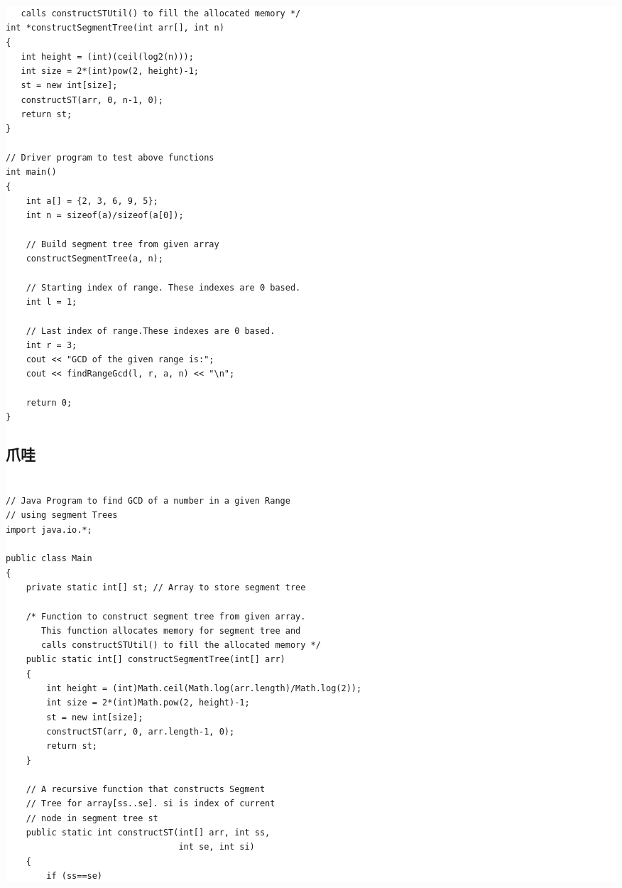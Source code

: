```
   calls constructSTUtil() to fill the allocated memory */
int *constructSegmentTree(int arr[], int n) 
{ 
   int height = (int)(ceil(log2(n))); 
   int size = 2*(int)pow(2, height)-1; 
   st = new int[size]; 
   constructST(arr, 0, n-1, 0); 
   return st; 
} 

// Driver program to test above functions 
int main() 
{ 
    int a[] = {2, 3, 6, 9, 5}; 
    int n = sizeof(a)/sizeof(a[0]); 

    // Build segment tree from given array 
    constructSegmentTree(a, n); 

    // Starting index of range. These indexes are 0 based. 
    int l = 1; 

    // Last index of range.These indexes are 0 based. 
    int r = 3; 
    cout << "GCD of the given range is:"; 
    cout << findRangeGcd(l, r, a, n) << "\n"; 

    return 0; 
} 

```

## 爪哇

```

// Java Program to find GCD of a number in a given Range 
// using segment Trees 
import java.io.*; 

public class Main 
{ 
    private static int[] st; // Array to store segment tree 

    /* Function to construct segment tree from given array. 
       This function allocates memory for segment tree and 
       calls constructSTUtil() to fill the allocated memory */
    public static int[] constructSegmentTree(int[] arr) 
    { 
        int height = (int)Math.ceil(Math.log(arr.length)/Math.log(2)); 
        int size = 2*(int)Math.pow(2, height)-1; 
        st = new int[size]; 
        constructST(arr, 0, arr.length-1, 0); 
        return st; 
    } 

    // A recursive function that constructs Segment 
    // Tree for array[ss..se]. si is index of current 
    // node in segment tree st 
    public static int constructST(int[] arr, int ss, 
                                  int se, int si) 
    { 
        if (ss==se) 
```